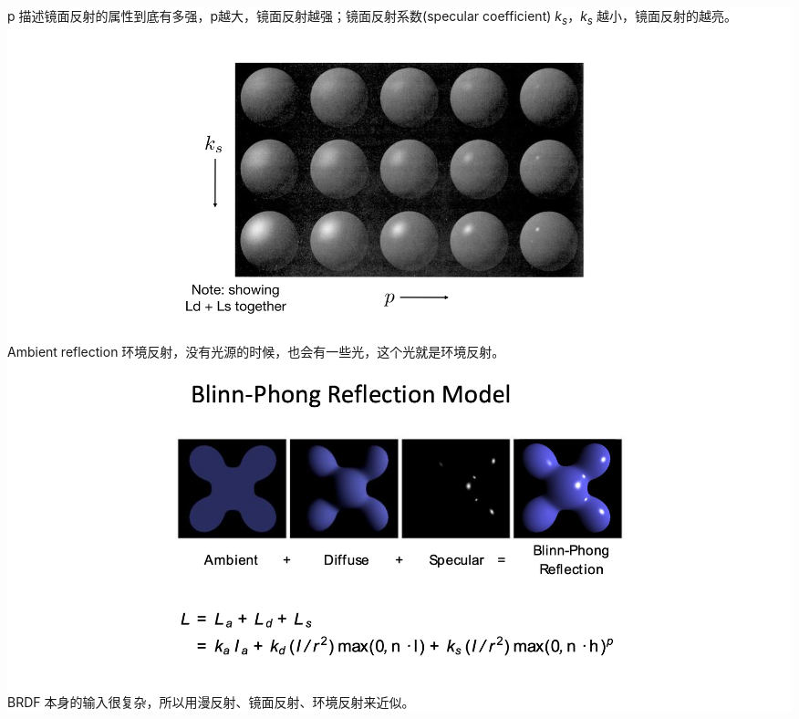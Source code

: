 p 描述镜面反射的属性到底有多强，p越大，镜面反射越强；镜面反射系数(specular coefficient) $k_s$，$k_s$ 越小，镜面反射的越亮。

<center><img src=./figures/2024-11-24-16-31-15.png width=60%/></center>

Ambient reflection 环境反射，没有光源的时候，也会有一些光，这个光就是环境反射。

<center><img src=./figures/2024-11-24-16-32-43.png width=60%/></center>

BRDF 本身的输入很复杂，所以用漫反射、镜面反射、环境反射来近似。